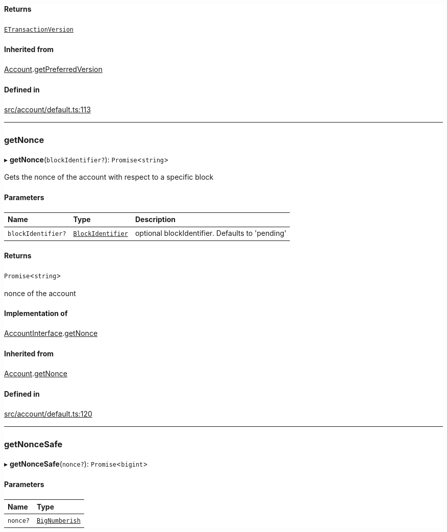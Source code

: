 #### Returns

[`ETransactionVersion`](../namespaces/types.RPC.RPCSPEC07.API.md#etransactionversion-1)

#### Inherited from

[Account](Account.md).[getPreferredVersion](Account.md#getpreferredversion)

#### Defined in

[src/account/default.ts:113](https://github.com/starknet-io/starknet.js/blob/v6.23.1/src/account/default.ts#L113)

---

### getNonce

▸ **getNonce**(`blockIdentifier?`): `Promise`<`string`\>

Gets the nonce of the account with respect to a specific block

#### Parameters

| Name               | Type                                                        | Description                                     |
| :----------------- | :---------------------------------------------------------- | :---------------------------------------------- |
| `blockIdentifier?` | [`BlockIdentifier`](../namespaces/types.md#blockidentifier) | optional blockIdentifier. Defaults to 'pending' |

#### Returns

`Promise`<`string`\>

nonce of the account

#### Implementation of

[AccountInterface](AccountInterface.md).[getNonce](AccountInterface.md#getnonce)

#### Inherited from

[Account](Account.md).[getNonce](Account.md#getnonce)

#### Defined in

[src/account/default.ts:120](https://github.com/starknet-io/starknet.js/blob/v6.23.1/src/account/default.ts#L120)

---

### getNonceSafe

▸ **getNonceSafe**(`nonce?`): `Promise`<`bigint`\>

#### Parameters

| Name     | Type                                                  |
| :------- | :---------------------------------------------------- |
| `nonce?` | [`BigNumberish`](../namespaces/types.md#bignumberish) |
